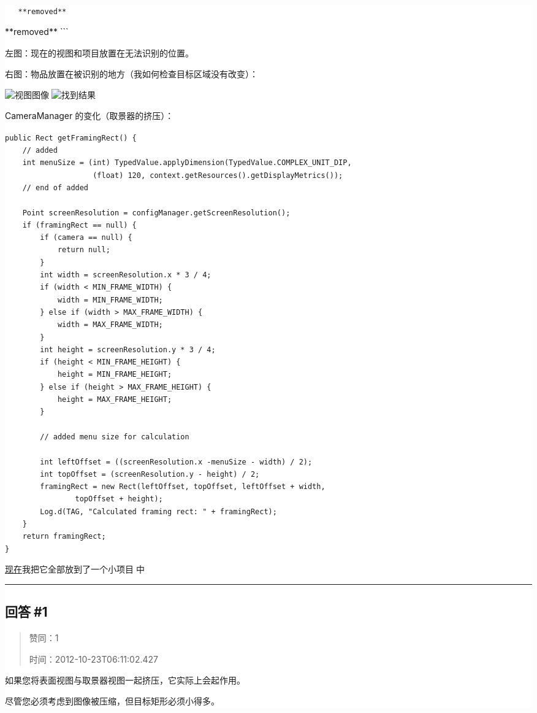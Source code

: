        **removed**
</LinearLayout>
   **removed** 
```

左图：现在的视图和项目放置在无法识别的位置。

右图：物品放置在被识别的地方（我如何检查目标区域没有改变）：

![视图图像](../Images/9230de1e61603e80f2c1441be0e44a72.png) ![找到结果](../Images/5ff7dfc6ab164623bb9d4f9376e78feb.png)

CameraManager 的变化（取景器的挤压）：

```
public Rect getFramingRect() {
    // added
    int menuSize = (int) TypedValue.applyDimension(TypedValue.COMPLEX_UNIT_DIP, 
                    (float) 120, context.getResources().getDisplayMetrics());
    // end of added

    Point screenResolution = configManager.getScreenResolution();
    if (framingRect == null) {
        if (camera == null) {
            return null;
        }
        int width = screenResolution.x * 3 / 4;
        if (width < MIN_FRAME_WIDTH) {
            width = MIN_FRAME_WIDTH;
        } else if (width > MAX_FRAME_WIDTH) {
            width = MAX_FRAME_WIDTH;
        }
        int height = screenResolution.y * 3 / 4;
        if (height < MIN_FRAME_HEIGHT) {
            height = MIN_FRAME_HEIGHT;
        } else if (height > MAX_FRAME_HEIGHT) {
            height = MAX_FRAME_HEIGHT;
        }

        // added menu size for calculation

        int leftOffset = ((screenResolution.x -menuSize - width) / 2);
        int topOffset = (screenResolution.y - height) / 2;
        framingRect = new Rect(leftOffset, topOffset, leftOffset + width,
                topOffset + height);
        Log.d(TAG, "Calculated framing rect: " + framingRect);
    }
    return framingRect;
} 
```

[现在](https://rapidshare.com/files/2696702205/GCMtest.zip)我把它全部放到了一个小项目 中

* * *

## 回答 #1

> 赞同：1
> 
> 时间：2012-10-23T06:11:02.427

如果您将表面视图与取景器视图一起挤压，它实际上会起作用。

尽管您必须考虑到图像被压缩，但目标矩形必须小得多。

```